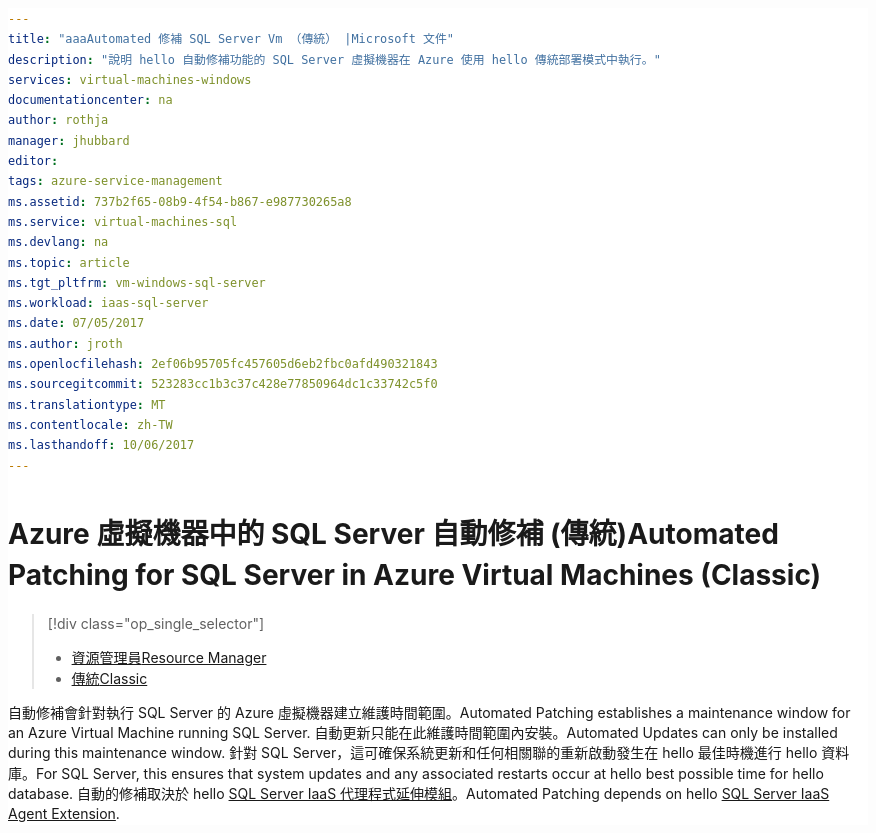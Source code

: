 ```yaml
---
title: "aaaAutomated 修補 SQL Server Vm （傳統） |Microsoft 文件"
description: "說明 hello 自動修補功能的 SQL Server 虛擬機器在 Azure 使用 hello 傳統部署模式中執行。"
services: virtual-machines-windows
documentationcenter: na
author: rothja
manager: jhubbard
editor: 
tags: azure-service-management
ms.assetid: 737b2f65-08b9-4f54-b867-e987730265a8
ms.service: virtual-machines-sql
ms.devlang: na
ms.topic: article
ms.tgt_pltfrm: vm-windows-sql-server
ms.workload: iaas-sql-server
ms.date: 07/05/2017
ms.author: jroth
ms.openlocfilehash: 2ef06b95705fc457605d6eb2fbc0afd490321843
ms.sourcegitcommit: 523283cc1b3c37c428e77850964dc1c33742c5f0
ms.translationtype: MT
ms.contentlocale: zh-TW
ms.lasthandoff: 10/06/2017
---
```

# <a name="automated-patching-for-sql-server-in-azure-virtual-machines-classic"></a><span data-ttu-id="e9419-103">Azure 虛擬機器中的 SQL Server 自動修補 (傳統)</span><span class="sxs-lookup"><span data-stu-id="e9419-103">Automated Patching for SQL Server in Azure Virtual Machines (Classic)</span></span>
> [!div class="op_single_selector"]
> * [<span data-ttu-id="e9419-104">資源管理員</span><span class="sxs-lookup"><span data-stu-id="e9419-104">Resource Manager</span></span>](../sql/virtual-machines-windows-sql-automated-patching.md)
> * [<span data-ttu-id="e9419-105">傳統</span><span class="sxs-lookup"><span data-stu-id="e9419-105">Classic</span></span>](../classic/sql-automated-patching.md)
> 
> 

<span data-ttu-id="e9419-106">自動修補會針對執行 SQL Server 的 Azure 虛擬機器建立維護時間範圍。</span><span class="sxs-lookup"><span data-stu-id="e9419-106">Automated Patching establishes a maintenance window for an Azure Virtual Machine running SQL Server.</span></span> <span data-ttu-id="e9419-107">自動更新只能在此維護時間範圍內安裝。</span><span class="sxs-lookup"><span data-stu-id="e9419-107">Automated Updates can only be installed during this maintenance window.</span></span> <span data-ttu-id="e9419-108">針對 SQL Server，這可確保系統更新和任何相關聯的重新啟動發生在 hello 最佳時機進行 hello 資料庫。</span><span class="sxs-lookup"><span data-stu-id="e9419-108">For SQL Server, this ensures that system updates and any associated restarts occur at hello best possible time for hello database.</span></span> <span data-ttu-id="e9419-109">自動的修補取決於 hello [SQL Server IaaS 代理程式延伸模組](../classic/sql-server-agent-extension.md)。</span><span class="sxs-lookup"><span data-stu-id="e9419-109">Automated Patching depends on hello [SQL Server IaaS Agent Extension](../classic/sql-server-agent-extension.md).</span></span>
